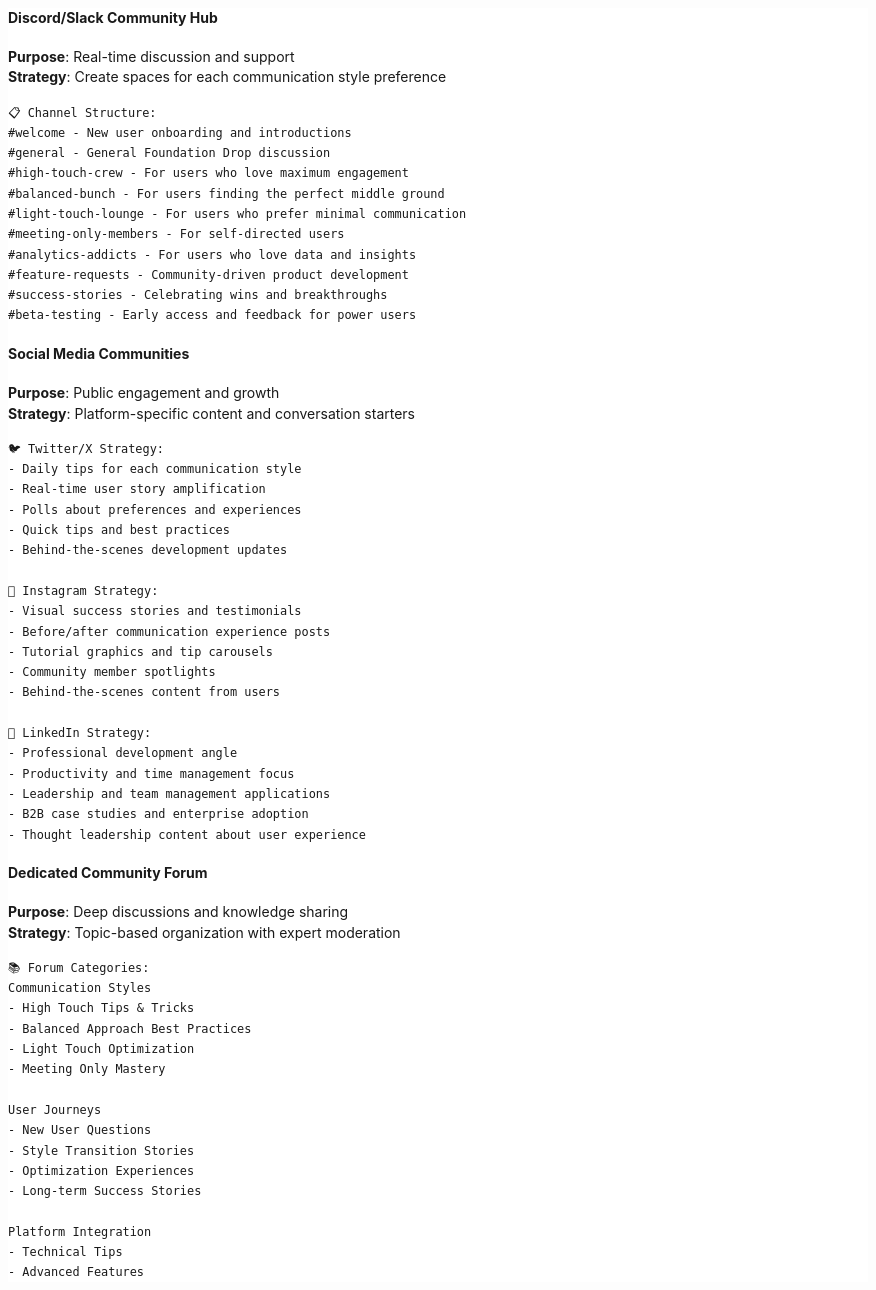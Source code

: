 #### **Discord/Slack Community Hub**
**Purpose**: Real-time discussion and support  
**Strategy**: Create spaces for each communication style preference

```
📋 Channel Structure:
#welcome - New user onboarding and introductions
#general - General Foundation Drop discussion
#high-touch-crew - For users who love maximum engagement
#balanced-bunch - For users finding the perfect middle ground  
#light-touch-lounge - For users who prefer minimal communication
#meeting-only-members - For self-directed users
#analytics-addicts - For users who love data and insights
#feature-requests - Community-driven product development
#success-stories - Celebrating wins and breakthroughs
#beta-testing - Early access and feedback for power users
```

#### **Social Media Communities**
**Purpose**: Public engagement and growth  
**Strategy**: Platform-specific content and conversation starters

```
🐦 Twitter/X Strategy:
- Daily tips for each communication style
- Real-time user story amplification
- Polls about preferences and experiences
- Quick tips and best practices
- Behind-the-scenes development updates

📸 Instagram Strategy:  
- Visual success stories and testimonials
- Before/after communication experience posts
- Tutorial graphics and tip carousels
- Community member spotlights
- Behind-the-scenes content from users

💼 LinkedIn Strategy:
- Professional development angle
- Productivity and time management focus
- Leadership and team management applications
- B2B case studies and enterprise adoption
- Thought leadership content about user experience
```

#### **Dedicated Community Forum**
**Purpose**: Deep discussions and knowledge sharing  
**Strategy**: Topic-based organization with expert moderation

```
📚 Forum Categories:
Communication Styles
- High Touch Tips & Tricks
- Balanced Approach Best Practices  
- Light Touch Optimization
- Meeting Only Mastery

User Journeys
- New User Questions
- Style Transition Stories
- Optimization Experiences
- Long-term Success Stories

Platform Integration
- Technical Tips
- Advanced Features
```